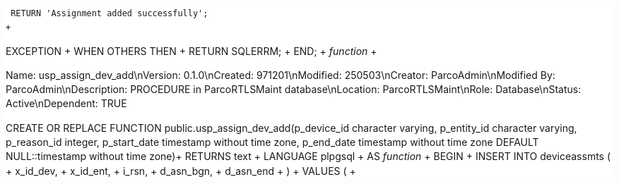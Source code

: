      RETURN 'Assignment added successfully';                                                                                                                                                                                                    +
 EXCEPTION                                                                                                                                                                                                                                      +
     WHEN OTHERS THEN                                                                                                                                                                                                                           +
         RETURN SQLERRM;                                                                                                                                                                                                                        +
 END;                                                                                                                                                                                                                                           +
 $function$                                                                                                                                                                                                                                     +
 

Name: usp_assign_dev_add\nVersion: 0.1.0\nCreated: 971201\nModified: 250503\nCreator: ParcoAdmin\nModified By: ParcoAdmin\nDescription: PROCEDURE in ParcoRTLSMaint database\nLocation: ParcoRTLSMaint\nRole: Database\nStatus: Active\nDependent: TRUE

 CREATE OR REPLACE FUNCTION public.usp_assign_dev_add(p_device_id character varying, p_entity_id character varying, p_reason_id integer, p_start_date timestamp without time zone, p_end_date timestamp without time zone DEFAULT NULL::timestamp without time zone)+
  RETURNS text                                                                                                                                                                                                                                                      +
  LANGUAGE plpgsql                                                                                                                                                                                                                                                  +
 AS $function$                                                                                                                                                                                                                                                      +
 BEGIN                                                                                                                                                                                                                                                              +
     INSERT INTO deviceassmts (                                                                                                                                                                                                                                     +
         x_id_dev,                                                                                                                                                                                                                                                  +
         x_id_ent,                                                                                                                                                                                                                                                  +
         i_rsn,                                                                                                                                                                                                                                                     +
         d_asn_bgn,                                                                                                                                                                                                                                                 +
         d_asn_end                                                                                                                                                                                                                                                  +
     )                                                                                                                                                                                                                                                              +
     VALUES (                                                                                                                                                                                                                                                       +